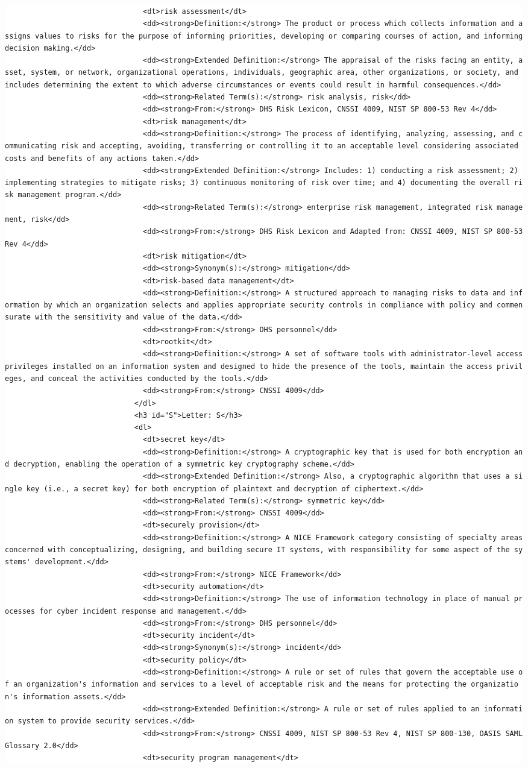                                     <dt>risk assessment</dt>
                                    <dd><strong>Definition:</strong> The product or process which collects information and assigns values to risks for the purpose of informing priorities, developing or comparing courses of action, and informing decision making.</dd>
                                    <dd><strong>Extended Definition:</strong> The appraisal of the risks facing an entity, asset, system, or network, organizational operations, individuals, geographic area, other organizations, or society, and includes determining the extent to which adverse circumstances or events could result in harmful consequences.</dd>
                                    <dd><strong>Related Term(s):</strong> risk analysis, risk</dd>
                                    <dd><strong>From:</strong> DHS Risk Lexicon, CNSSI 4009, NIST SP 800-53 Rev 4</dd>
                                    <dt>risk management</dt>
                                    <dd><strong>Definition:</strong> The process of identifying, analyzing, assessing, and communicating risk and accepting, avoiding, transferring or controlling it to an acceptable level considering associated costs and benefits of any actions taken.</dd>
                                    <dd><strong>Extended Definition:</strong> Includes: 1) conducting a risk assessment; 2) implementing strategies to mitigate risks; 3) continuous monitoring of risk over time; and 4) documenting the overall risk management program.</dd>
                                    <dd><strong>Related Term(s):</strong> enterprise risk management, integrated risk management, risk</dd>
                                    <dd><strong>From:</strong> DHS Risk Lexicon and Adapted from: CNSSI 4009, NIST SP 800-53 Rev 4</dd>
                                    <dt>risk mitigation</dt>
                                    <dd><strong>Synonym(s):</strong> mitigation</dd>
                                    <dt>risk-based data management</dt>
                                    <dd><strong>Definition:</strong> A structured approach to managing risks to data and information by which an organization selects and applies appropriate security controls in compliance with policy and commensurate with the sensitivity and value of the data.</dd>
                                    <dd><strong>From:</strong> DHS personnel</dd>
                                    <dt>rootkit</dt>
                                    <dd><strong>Definition:</strong> A set of software tools with administrator-level access privileges installed on an information system and designed to hide the presence of the tools, maintain the access privileges, and conceal the activities conducted by the tools.</dd>
                                    <dd><strong>From:</strong> CNSSI 4009</dd>
                                  </dl>
                                  <h3 id="S">Letter: S</h3>
                                  <dl>
                                    <dt>secret key</dt>
                                    <dd><strong>Definition:</strong> A cryptographic key that is used for both encryption and decryption, enabling the operation of a symmetric key cryptography scheme.</dd>
                                    <dd><strong>Extended Definition:</strong> Also, a cryptographic algorithm that uses a single key (i.e., a secret key) for both encryption of plaintext and decryption of ciphertext.</dd>
                                    <dd><strong>Related Term(s):</strong> symmetric key</dd>
                                    <dd><strong>From:</strong> CNSSI 4009</dd>
                                    <dt>securely provision</dt>
                                    <dd><strong>Definition:</strong> A NICE Framework category consisting of specialty areas concerned with conceptualizing, designing, and building secure IT systems, with responsibility for some aspect of the systems' development.</dd>
                                    <dd><strong>From:</strong> NICE Framework</dd>
                                    <dt>security automation</dt>
                                    <dd><strong>Definition:</strong> The use of information technology in place of manual processes for cyber incident response and management.</dd>
                                    <dd><strong>From:</strong> DHS personnel</dd>
                                    <dt>security incident</dt>
                                    <dd><strong>Synonym(s):</strong> incident</dd>
                                    <dt>security policy</dt>
                                    <dd><strong>Definition:</strong> A rule or set of rules that govern the acceptable use of an organization's information and services to a level of acceptable risk and the means for protecting the organization's information assets.</dd>
                                    <dd><strong>Extended Definition:</strong> A rule or set of rules applied to an information system to provide security services.</dd>
                                    <dd><strong>From:</strong> CNSSI 4009, NIST SP 800-53 Rev 4, NIST SP 800-130, OASIS SAML Glossary 2.0</dd>
                                    <dt>security program management</dt>